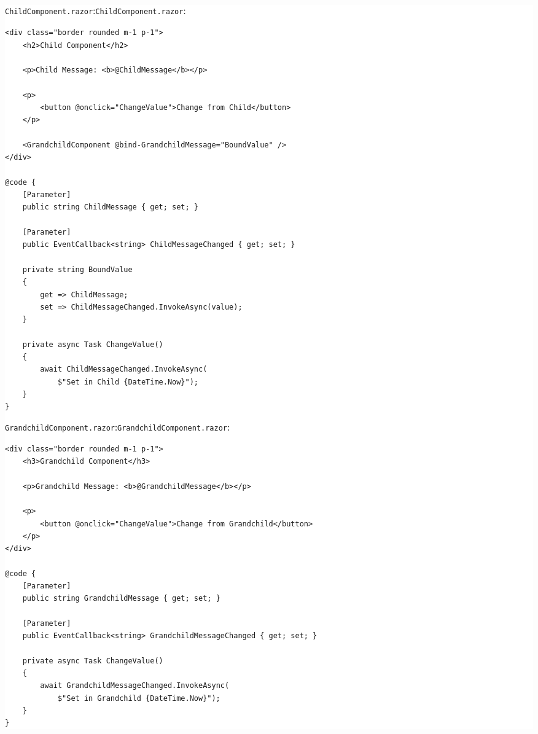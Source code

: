 <span data-ttu-id="85ba0-186">`ChildComponent.razor`:</span><span class="sxs-lookup"><span data-stu-id="85ba0-186">`ChildComponent.razor`:</span></span>

```razor
<div class="border rounded m-1 p-1">
    <h2>Child Component</h2>

    <p>Child Message: <b>@ChildMessage</b></p>

    <p>
        <button @onclick="ChangeValue">Change from Child</button>
    </p>

    <GrandchildComponent @bind-GrandchildMessage="BoundValue" />
</div>

@code {
    [Parameter]
    public string ChildMessage { get; set; }

    [Parameter]
    public EventCallback<string> ChildMessageChanged { get; set; }

    private string BoundValue
    {
        get => ChildMessage;
        set => ChildMessageChanged.InvokeAsync(value);
    }

    private async Task ChangeValue()
    {
        await ChildMessageChanged.InvokeAsync(
            $"Set in Child {DateTime.Now}");
    }
}
```

<span data-ttu-id="85ba0-187">`GrandchildComponent.razor`:</span><span class="sxs-lookup"><span data-stu-id="85ba0-187">`GrandchildComponent.razor`:</span></span>

```razor
<div class="border rounded m-1 p-1">
    <h3>Grandchild Component</h3>

    <p>Grandchild Message: <b>@GrandchildMessage</b></p>

    <p>
        <button @onclick="ChangeValue">Change from Grandchild</button>
    </p>
</div>

@code {
    [Parameter]
    public string GrandchildMessage { get; set; }

    [Parameter]
    public EventCallback<string> GrandchildMessageChanged { get; set; }

    private async Task ChangeValue()
    {
        await GrandchildMessageChanged.InvokeAsync(
            $"Set in Grandchild {DateTime.Now}");
    }
}
```
